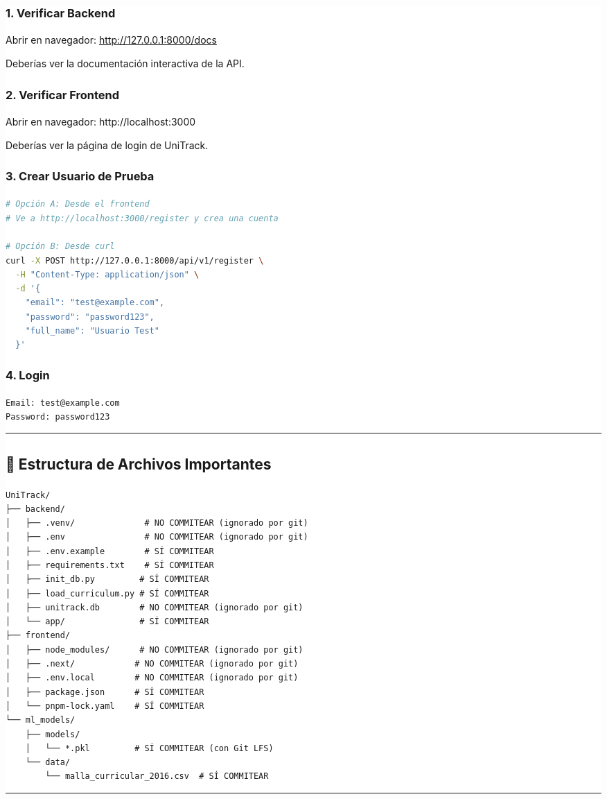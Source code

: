 ### 1. Verificar Backend

Abrir en navegador: http://127.0.0.1:8000/docs

Deberías ver la documentación interactiva de la API.

### 2. Verificar Frontend

Abrir en navegador: http://localhost:3000

Deberías ver la página de login de UniTrack.

### 3. Crear Usuario de Prueba

```bash
# Opción A: Desde el frontend
# Ve a http://localhost:3000/register y crea una cuenta

# Opción B: Desde curl
curl -X POST http://127.0.0.1:8000/api/v1/register \
  -H "Content-Type: application/json" \
  -d '{
    "email": "test@example.com",
    "password": "password123",
    "full_name": "Usuario Test"
  }'
```

### 4. Login

```
Email: test@example.com
Password: password123
```

---

## 📁 Estructura de Archivos Importantes

```
UniTrack/
├── backend/
│   ├── .venv/              # NO COMMITEAR (ignorado por git)
│   ├── .env                # NO COMMITEAR (ignorado por git)
│   ├── .env.example        # SÍ COMMITEAR
│   ├── requirements.txt    # SÍ COMMITEAR
│   ├── init_db.py         # SÍ COMMITEAR
│   ├── load_curriculum.py # SÍ COMMITEAR
│   ├── unitrack.db        # NO COMMITEAR (ignorado por git)
│   └── app/               # SÍ COMMITEAR
├── frontend/
│   ├── node_modules/      # NO COMMITEAR (ignorado por git)
│   ├── .next/            # NO COMMITEAR (ignorado por git)
│   ├── .env.local        # NO COMMITEAR (ignorado por git)
│   ├── package.json      # SÍ COMMITEAR
│   └── pnpm-lock.yaml    # SÍ COMMITEAR
└── ml_models/
    ├── models/
    │   └── *.pkl         # SÍ COMMITEAR (con Git LFS)
    └── data/
        └── malla_curricular_2016.csv  # SÍ COMMITEAR
```

---